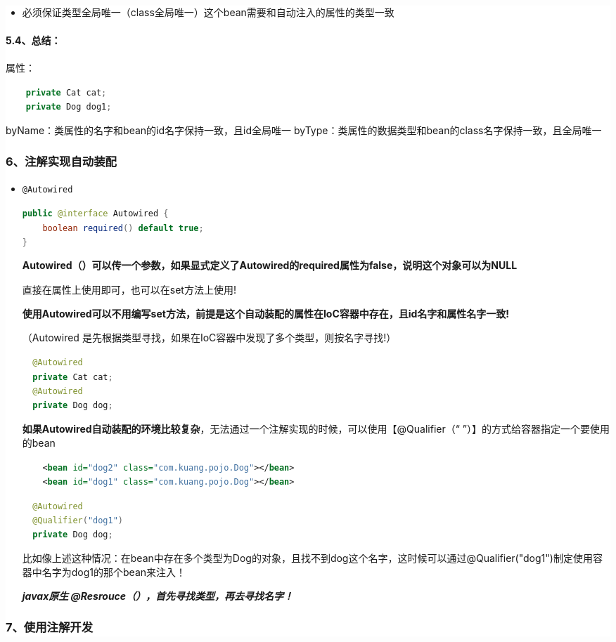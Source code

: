 - 必须保证类型全局唯一（class全局唯一）这个bean需要和自动注入的属性的类型一致

#### 5.4、总结：

属性：

```java
	private Cat cat;
	private Dog dog1;
```

byName：类属性的名字和bean的id名字保持一致，且id全局唯一
 byType：类属性的数据类型和bean的class名字保持一致，且全局唯一

### 6、注解实现自动装配

- ```
  @Autowired
  ```

  ```java
  public @interface Autowired {
      boolean required() default true;
  }
  ```

  **Autowired（）可以传一个参数，如果显式定义了Autowired的required属性为false，说明这个对象可以为NULL**

  直接在属性上使用即可，也可以在set方法上使用!

  **使用Autowired可以不用编写set方法，前提是这个自动装配的属性在IoC容器中存在，且id名字和属性名字一致!**

  （Autowired 是先根据类型寻找，如果在IoC容器中发现了多个类型，则按名字寻找!）

  ```java
  	@Autowired
  	private Cat cat;
  	@Autowired
  	private Dog dog;
  ```

  **如果Autowired自动装配的环境比较复杂**，无法通过一个注解实现的时候，可以使用【@Qualifier（“ ”）】的方式给容器指定一个要使用的bean

  ```xml
      <bean id="dog2" class="com.kuang.pojo.Dog"></bean>
      <bean id="dog1" class="com.kuang.pojo.Dog"></bean>
  ```

  ```java
  	@Autowired
  	@Qualifier("dog1")
  	private Dog dog;
  ```

  比如像上述这种情况：在bean中存在多个类型为Dog的对象，且找不到dog这个名字，这时候可以通过@Qualifier("dog1")制定使用容器中名字为dog1的那个bean来注入！

  ***javax原生 @Resrouce（），首先寻找类型，再去寻找名字！***

### 7、使用注解开发
